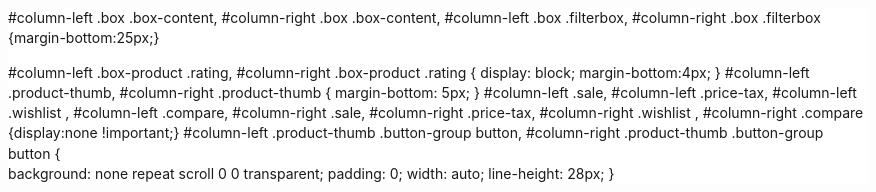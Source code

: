 #column-left .box .box-content, #column-right .box .box-content,
#column-left .box .filterbox, #column-right .box .filterbox
{margin-bottom:25px;}

#column-left .box-product .rating,
#column-right .box-product .rating {
	display: block;
	margin-bottom:4px;
}
#column-left .product-thumb, #column-right .product-thumb {
    margin-bottom: 5px;
}
#column-left .sale, #column-left .price-tax, #column-left .wishlist , #column-left .compare,
#column-right .sale, #column-right .price-tax, #column-right .wishlist , #column-right .compare {display:none !important;}
#column-left .product-thumb .button-group button, #column-right .product-thumb .button-group button  {   
	background: none repeat scroll 0 0 transparent;
    padding: 0;
    width: auto;
	line-height: 28px;
}	
